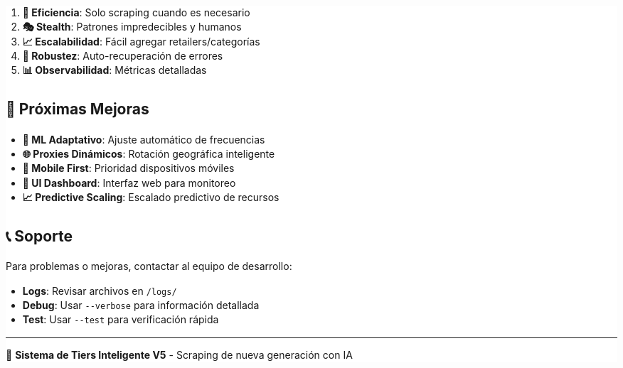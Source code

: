 1. **🎯 Eficiencia**: Solo scraping cuando es necesario
2. **🎭 Stealth**: Patrones impredecibles y humanos
3. **📈 Escalabilidad**: Fácil agregar retailers/categorías
4. **🔄 Robustez**: Auto-recuperación de errores
5. **📊 Observabilidad**: Métricas detalladas

## 🔮 Próximas Mejoras

- **🤖 ML Adaptativo**: Ajuste automático de frecuencias
- **🌐 Proxies Dinámicos**: Rotación geográfica inteligente
- **📱 Mobile First**: Prioridad dispositivos móviles
- **🎨 UI Dashboard**: Interfaz web para monitoreo
- **📈 Predictive Scaling**: Escalado predictivo de recursos

## 📞 Soporte

Para problemas o mejoras, contactar al equipo de desarrollo:
- **Logs**: Revisar archivos en `/logs/`
- **Debug**: Usar `--verbose` para información detallada
- **Test**: Usar `--test` para verificación rápida

---

🎯 **Sistema de Tiers Inteligente V5** - Scraping de nueva generación con IA